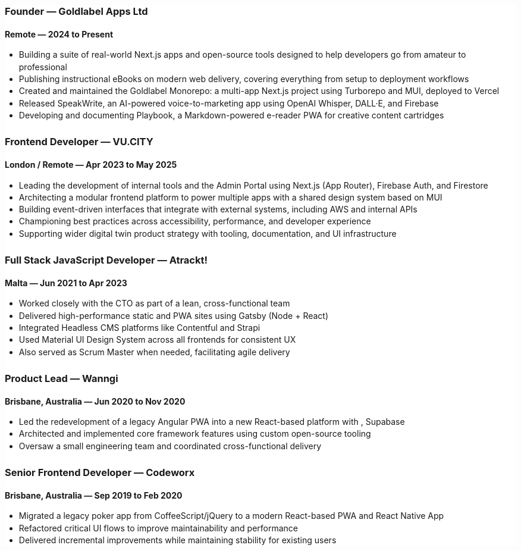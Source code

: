 ### Founder — Goldlabel Apps Ltd

**Remote — 2024 to Present**

- Building a suite of real-world Next.js apps and open-source tools designed to help developers go from amateur to professional
- Publishing instructional eBooks on modern web delivery, covering everything from setup to deployment workflows
- Created and maintained the Goldlabel Monorepo: a multi-app Next.js project using Turborepo and MUI, deployed to Vercel
- Released SpeakWrite, an AI-powered voice-to-marketing app using OpenAI Whisper, DALL·E, and Firebase
- Developing and documenting Playbook, a Markdown-powered e-reader PWA for creative content cartridges

### Frontend Developer — VU.CITY

**London / Remote — Apr 2023 to May 2025**

- Leading the development of internal tools and the Admin Portal using Next.js (App Router), Firebase Auth, and Firestore
- Architecting a modular frontend platform to power multiple apps with a shared design system based on MUI
- Building event-driven interfaces that integrate with external systems, including AWS and internal APIs
- Championing best practices across accessibility, performance, and developer experience
- Supporting wider digital twin product strategy with tooling, documentation, and UI infrastructure

### Full Stack JavaScript Developer — Atrackt!

**Malta — Jun 2021 to Apr 2023**

- Worked closely with the CTO as part of a lean, cross-functional team
- Delivered high-performance static and PWA sites using Gatsby (Node + React)
- Integrated Headless CMS platforms like Contentful and Strapi
- Used Material UI Design System across all frontends for consistent UX
- Also served as Scrum Master when needed, facilitating agile delivery

### Product Lead — Wanngi

**Brisbane, Australia — Jun 2020 to Nov 2020**

- Led the redevelopment of a legacy Angular PWA into a new React-based platform with , Supabase
- Architected and implemented core framework features using custom open-source tooling
- Oversaw a small engineering team and coordinated cross-functional delivery

### Senior Frontend Developer — Codeworx

**Brisbane, Australia — Sep 2019 to Feb 2020**

- Migrated a legacy poker app from CoffeeScript/jQuery to a modern React-based PWA and React Native App
- Refactored critical UI flows to improve maintainability and performance
- Delivered incremental improvements while maintaining stability for existing users
